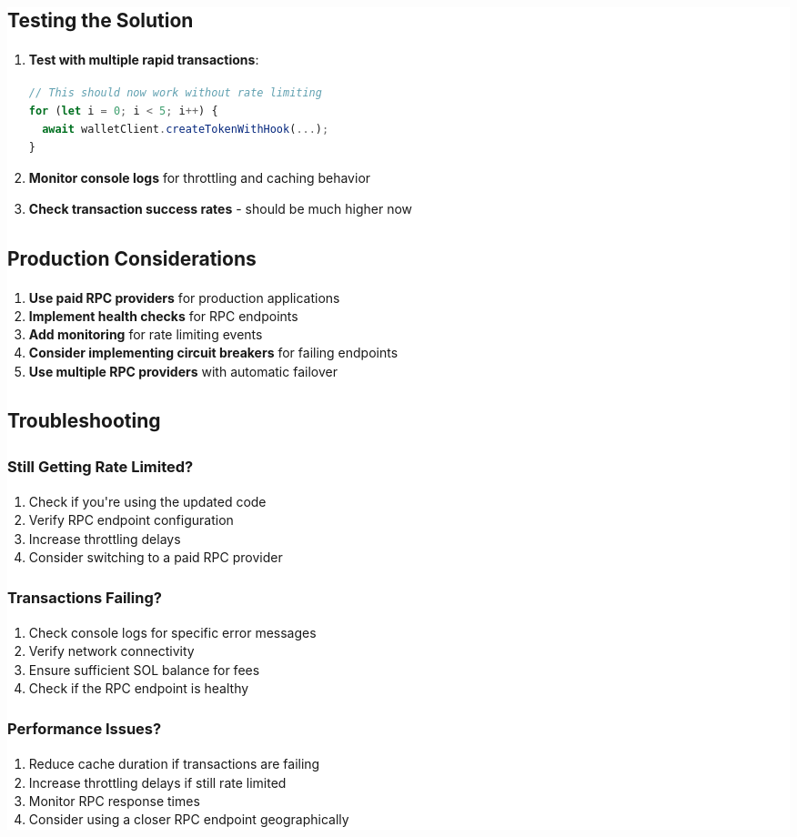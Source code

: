 ## Testing the Solution

1. **Test with multiple rapid transactions**:
   ```typescript
   // This should now work without rate limiting
   for (let i = 0; i < 5; i++) {
     await walletClient.createTokenWithHook(...);
   }
   ```

2. **Monitor console logs** for throttling and caching behavior

3. **Check transaction success rates** - should be much higher now

## Production Considerations

1. **Use paid RPC providers** for production applications
2. **Implement health checks** for RPC endpoints
3. **Add monitoring** for rate limiting events
4. **Consider implementing circuit breakers** for failing endpoints
5. **Use multiple RPC providers** with automatic failover

## Troubleshooting

### Still Getting Rate Limited?
1. Check if you're using the updated code
2. Verify RPC endpoint configuration
3. Increase throttling delays
4. Consider switching to a paid RPC provider

### Transactions Failing?
1. Check console logs for specific error messages
2. Verify network connectivity
3. Ensure sufficient SOL balance for fees
4. Check if the RPC endpoint is healthy

### Performance Issues?
1. Reduce cache duration if transactions are failing
2. Increase throttling delays if still rate limited
3. Monitor RPC response times
4. Consider using a closer RPC endpoint geographically 